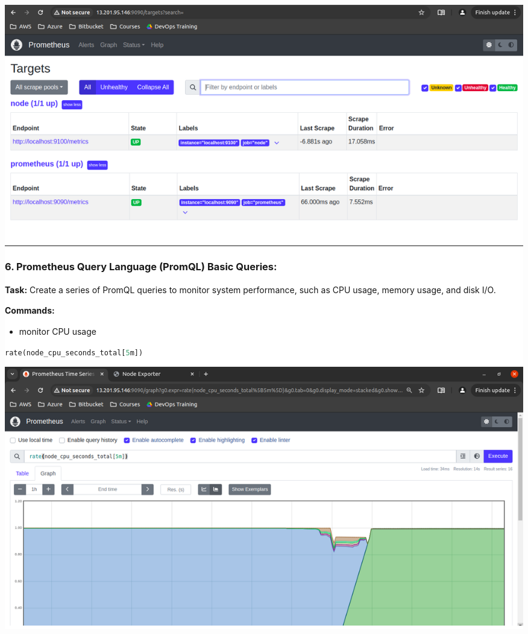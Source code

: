 ![alt text](<img/Screenshot from 2024-08-08 16-27-00.png>)

---
### 6. Prometheus Query Language (PromQL) Basic Queries:

**Task:** Create a series of PromQL queries to monitor system performance, such as CPU usage, memory usage, and disk I/O.

**Commands:**

 - monitor CPU usage
```sql
rate(node_cpu_seconds_total[5m])
```
![alt text](<img/Screenshot from 2024-08-08 18-23-31.png>)

